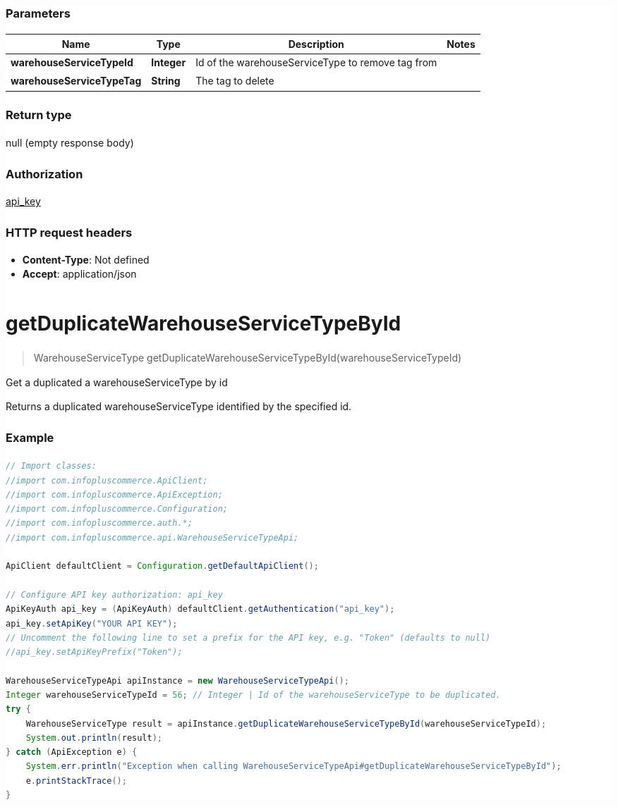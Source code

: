 ### Parameters

Name | Type | Description  | Notes
------------- | ------------- | ------------- | -------------
 **warehouseServiceTypeId** | **Integer**| Id of the warehouseServiceType to remove tag from |
 **warehouseServiceTypeTag** | **String**| The tag to delete |

### Return type

null (empty response body)

### Authorization

[api_key](../README.md#api_key)

### HTTP request headers

 - **Content-Type**: Not defined
 - **Accept**: application/json

<a name="getDuplicateWarehouseServiceTypeById"></a>
# **getDuplicateWarehouseServiceTypeById**
> WarehouseServiceType getDuplicateWarehouseServiceTypeById(warehouseServiceTypeId)

Get a duplicated a warehouseServiceType by id

Returns a duplicated warehouseServiceType identified by the specified id.

### Example
```java
// Import classes:
//import com.infopluscommerce.ApiClient;
//import com.infopluscommerce.ApiException;
//import com.infopluscommerce.Configuration;
//import com.infopluscommerce.auth.*;
//import com.infopluscommerce.api.WarehouseServiceTypeApi;

ApiClient defaultClient = Configuration.getDefaultApiClient();

// Configure API key authorization: api_key
ApiKeyAuth api_key = (ApiKeyAuth) defaultClient.getAuthentication("api_key");
api_key.setApiKey("YOUR API KEY");
// Uncomment the following line to set a prefix for the API key, e.g. "Token" (defaults to null)
//api_key.setApiKeyPrefix("Token");

WarehouseServiceTypeApi apiInstance = new WarehouseServiceTypeApi();
Integer warehouseServiceTypeId = 56; // Integer | Id of the warehouseServiceType to be duplicated.
try {
    WarehouseServiceType result = apiInstance.getDuplicateWarehouseServiceTypeById(warehouseServiceTypeId);
    System.out.println(result);
} catch (ApiException e) {
    System.err.println("Exception when calling WarehouseServiceTypeApi#getDuplicateWarehouseServiceTypeById");
    e.printStackTrace();
}
```
